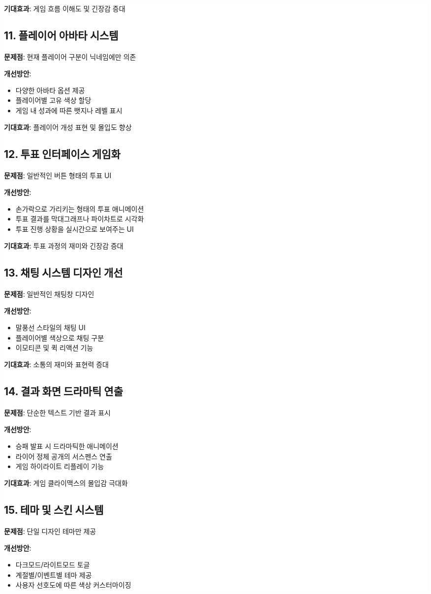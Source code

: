 **기대효과**: 게임 흐름 이해도 및 긴장감 증대

## 11. 플레이어 아바타 시스템

**문제점**: 현재 플레이어 구분이 닉네임에만 의존

**개선방안**:
- 다양한 아바타 옵션 제공
- 플레이어별 고유 색상 할당
- 게임 내 성과에 따른 뱃지나 레벨 표시

**기대효과**: 플레이어 개성 표현 및 몰입도 향상

## 12. 투표 인터페이스 게임화

**문제점**: 일반적인 버튼 형태의 투표 UI

**개선방안**:
- 손가락으로 가리키는 형태의 투표 애니메이션
- 투표 결과를 막대그래프나 파이차트로 시각화
- 투표 진행 상황을 실시간으로 보여주는 UI

**기대효과**: 투표 과정의 재미와 긴장감 증대

## 13. 채팅 시스템 디자인 개선

**문제점**: 일반적인 채팅창 디자인

**개선방안**:
- 말풍선 스타일의 채팅 UI
- 플레이어별 색상으로 채팅 구분
- 이모티콘 및 퀵 리액션 기능

**기대효과**: 소통의 재미와 표현력 증대

## 14. 결과 화면 드라마틱 연출

**문제점**: 단순한 텍스트 기반 결과 표시

**개선방안**:
- 승패 발표 시 드라마틱한 애니메이션
- 라이어 정체 공개의 서스펜스 연출
- 게임 하이라이트 리플레이 기능

**기대효과**: 게임 클라이맥스의 몰입감 극대화

## 15. 테마 및 스킨 시스템

**문제점**: 단일 디자인 테마만 제공

**개선방안**:
- 다크모드/라이트모드 토글
- 계절별/이벤트별 테마 제공
- 사용자 선호도에 따른 색상 커스터마이징
